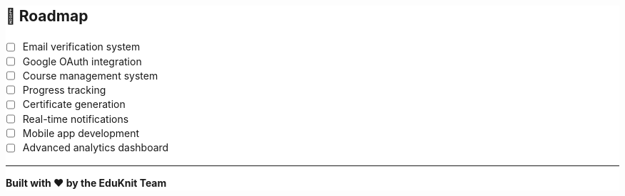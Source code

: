 ## 🎯 Roadmap

- [ ] Email verification system
- [ ] Google OAuth integration
- [ ] Course management system
- [ ] Progress tracking
- [ ] Certificate generation
- [ ] Real-time notifications
- [ ] Mobile app development
- [ ] Advanced analytics dashboard

---

**Built with ❤️ by the EduKnit Team** 